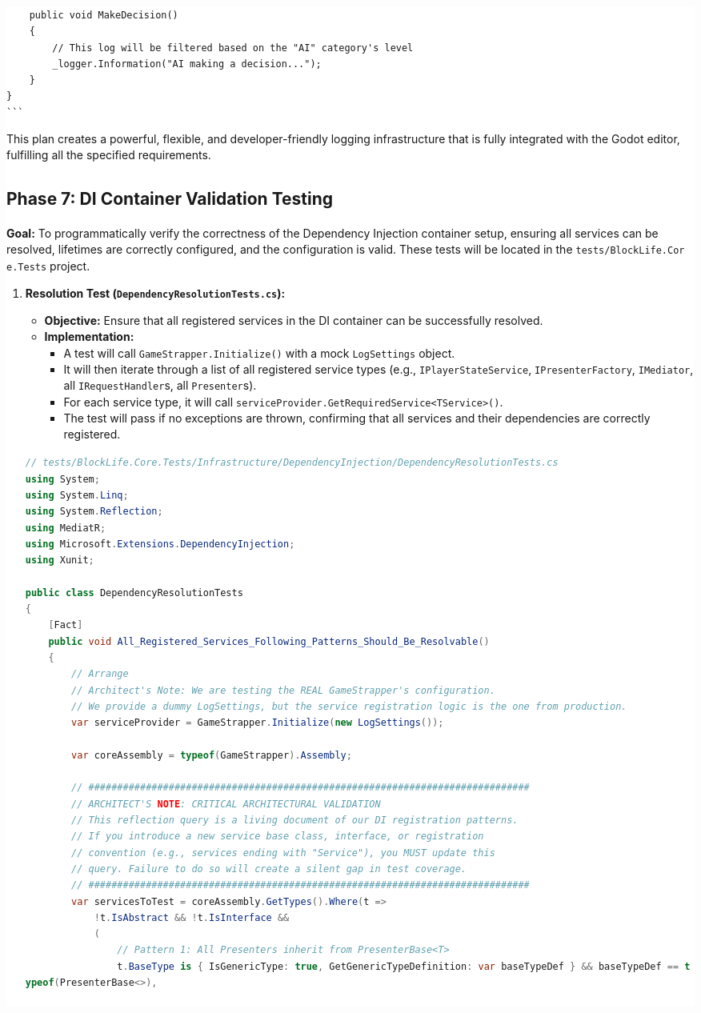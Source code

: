         public void MakeDecision()
        {
            // This log will be filtered based on the "AI" category's level
            _logger.Information("AI making a decision...");
        }
    }
    ```
This plan creates a powerful, flexible, and developer-friendly logging infrastructure that is fully integrated with the Godot editor, fulfilling all the specified requirements.

## Phase 7: DI Container Validation Testing

**Goal:** To programmatically verify the correctness of the Dependency Injection container setup, ensuring all services can be resolved, lifetimes are correctly configured, and the configuration is valid. These tests will be located in the `tests/BlockLife.Core.Tests` project.

1.  **Resolution Test (`DependencyResolutionTests.cs`):**
    *   **Objective:** Ensure that all registered services in the DI container can be successfully resolved.
    *   **Implementation:**
        *   A test will call `GameStrapper.Initialize()` with a mock `LogSettings` object.
        *   It will then iterate through a list of all registered service types (e.g., `IPlayerStateService`, `IPresenterFactory`, `IMediator`, all `IRequestHandler`s, all `Presenter`s).
        *   For each service type, it will call `serviceProvider.GetRequiredService<TService>()`.
        *   The test will pass if no exceptions are thrown, confirming that all services and their dependencies are correctly registered.

    ```csharp
    // tests/BlockLife.Core.Tests/Infrastructure/DependencyInjection/DependencyResolutionTests.cs
    using System;
    using System.Linq;
    using System.Reflection;
    using MediatR;
    using Microsoft.Extensions.DependencyInjection;
    using Xunit;

    public class DependencyResolutionTests
    {
        [Fact]
        public void All_Registered_Services_Following_Patterns_Should_Be_Resolvable()
        {
            // Arrange
            // Architect's Note: We are testing the REAL GameStrapper's configuration.
            // We provide a dummy LogSettings, but the service registration logic is the one from production.
            var serviceProvider = GameStrapper.Initialize(new LogSettings());

            var coreAssembly = typeof(GameStrapper).Assembly;

            // #############################################################################
            // ARCHITECT'S NOTE: CRITICAL ARCHITECTURAL VALIDATION
            // This reflection query is a living document of our DI registration patterns.
            // If you introduce a new service base class, interface, or registration
            // convention (e.g., services ending with "Service"), you MUST update this
            // query. Failure to do so will create a silent gap in test coverage.
            // #############################################################################
            var servicesToTest = coreAssembly.GetTypes().Where(t =>
                !t.IsAbstract && !t.IsInterface &&
                (
                    // Pattern 1: All Presenters inherit from PresenterBase<T>
                    t.BaseType is { IsGenericType: true, GetGenericTypeDefinition: var baseTypeDef } && baseTypeDef == typeof(PresenterBase<>),
                    